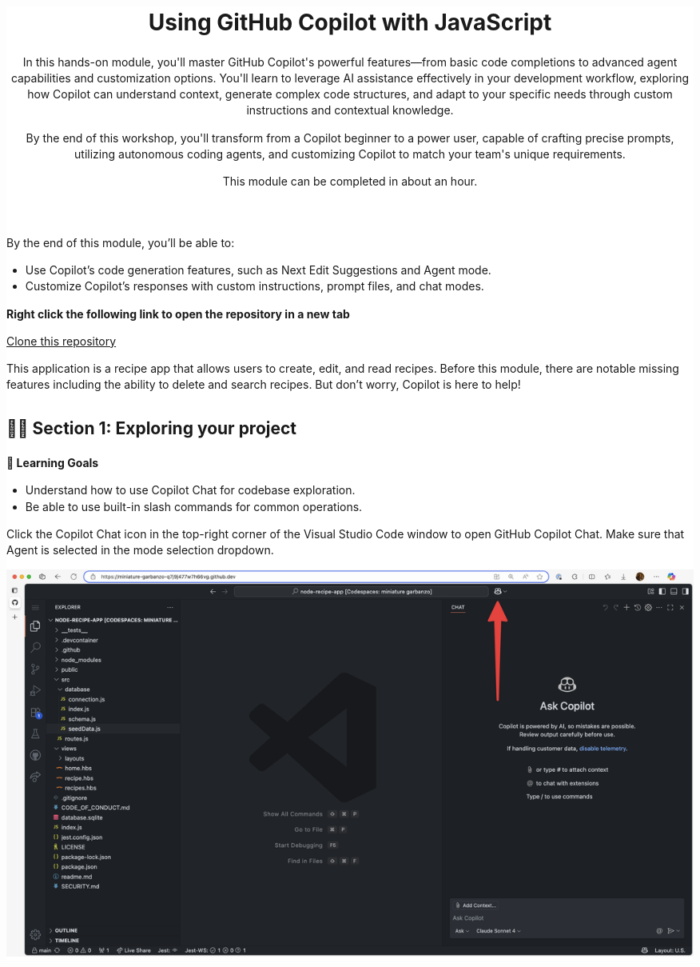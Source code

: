 <header>

# Using GitHub Copilot with JavaScript

In this hands-on module, you'll master GitHub Copilot's powerful features—from basic code completions to advanced agent capabilities and customization options. You'll learn to leverage AI assistance effectively in your development workflow, exploring how Copilot can understand context, generate complex code structures, and adapt to your specific needs through custom instructions and contextual knowledge.

By the end of this workshop, you'll transform from a Copilot beginner to a power user, capable of crafting precise prompts, utilizing autonomous coding agents, and customizing Copilot to match your team's unique requirements. 

This module can be completed in about an hour.

</header>

By the end of this module, you’ll be able to:
- Use Copilot’s code generation features, such as Next Edit Suggestions and Agent mode. 
- Customize Copilot’s responses with custom instructions, prompt files, and chat modes. 

**Right click the following link to open the repository in a new tab**

[Clone this repository](https://github.com/es-copilot-trainings/node-recipe-app)

This application is a recipe app that allows users to create, edit, and read recipes. Before this module, there are notable missing features including the ability to delete and search recipes. But don’t worry, Copilot is here to help! 

## 🧑‍💻 Section 1: Exploring your project

**🎯 Learning Goals**

- Understand how to use Copilot Chat for codebase exploration.
- Be able to use built-in slash commands for common operations.

Click the Copilot Chat icon in the top-right corner of the Visual Studio Code window to open GitHub Copilot Chat. Make sure that Agent is selected in the mode selection dropdown.

![UI with an arrow pointing to a Copilot icon in the top bar to the right of the command center.](./images/activate-chat.png)
